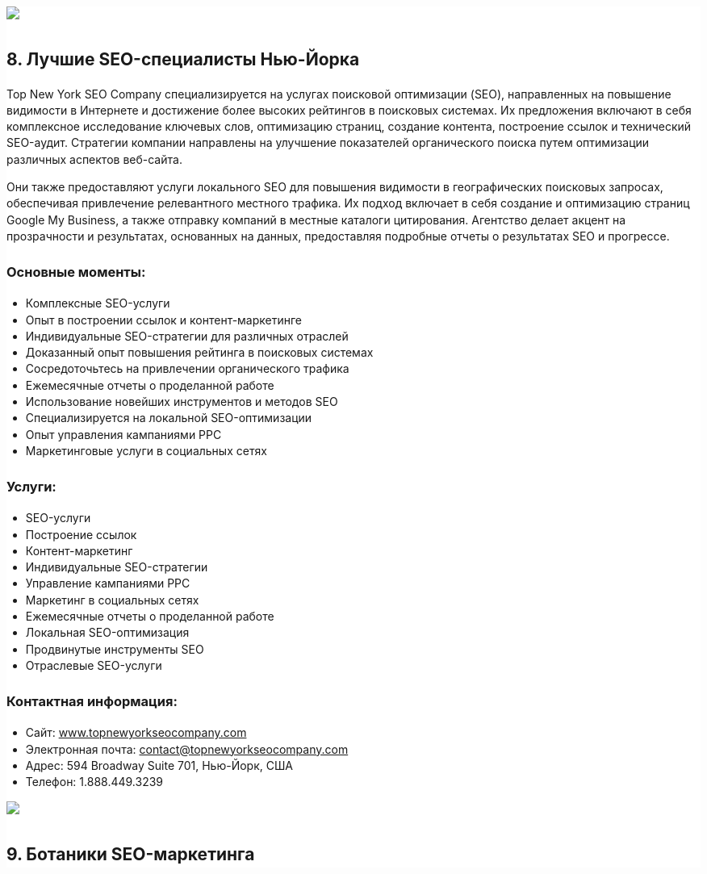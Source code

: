 ![](https://www.link-assistant.com/articles/wp-content/uploads/2024/08/topnewyorkseocompany.png)

## 8\. Лучшие SEO-специалисты Нью-Йорка

Top New York SEO Company специализируется на услугах поисковой оптимизации (SEO), направленных на повышение видимости в Интернете и достижение более высоких рейтингов в поисковых системах. Их предложения включают в себя комплексное исследование ключевых слов, оптимизацию страниц, создание контента, построение ссылок и технический SEO-аудит. Стратегии компании направлены на улучшение показателей органического поиска путем оптимизации различных аспектов веб-сайта.

Они также предоставляют услуги локального SEO для повышения видимости в географических поисковых запросах, обеспечивая привлечение релевантного местного трафика. Их подход включает в себя создание и оптимизацию страниц Google My Business, а также отправку компаний в местные каталоги цитирования. Агентство делает акцент на прозрачности и результатах, основанных на данных, предоставляя подробные отчеты о результатах SEO и прогрессе.

### Основные моменты:

* Комплексные SEO-услуги
* Опыт в построении ссылок и контент-маркетинге
* Индивидуальные SEO-стратегии для различных отраслей
* Доказанный опыт повышения рейтинга в поисковых системах
* Сосредоточьтесь на привлечении органического трафика
* Ежемесячные отчеты о проделанной работе
* Использование новейших инструментов и методов SEO
* Специализируется на локальной SEO-оптимизации
* Опыт управления кампаниями PPC
* Маркетинговые услуги в социальных сетях

### Услуги:

* SEO-услуги
* Построение ссылок
* Контент-маркетинг
* Индивидуальные SEO-стратегии
* Управление кампаниями PPC
* Маркетинг в социальных сетях
* Ежемесячные отчеты о проделанной работе
* Локальная SEO-оптимизация
* Продвинутые инструменты SEO
* Отраслевые SEO-услуги

### Контактная информация:

* Сайт: www.topnewyorkseocompany.com
* Электронная почта: contact@topnewyorkseocompany.com
* Адрес: 594 Broadway Suite 701, Нью-Йорк, США
* Телефон: 1.888.449.3239

![](https://www.link-assistant.com/articles/wp-content/uploads/2024/08/seomarketingnerds.png)

## 9\. Ботаники SEO-маркетинга
